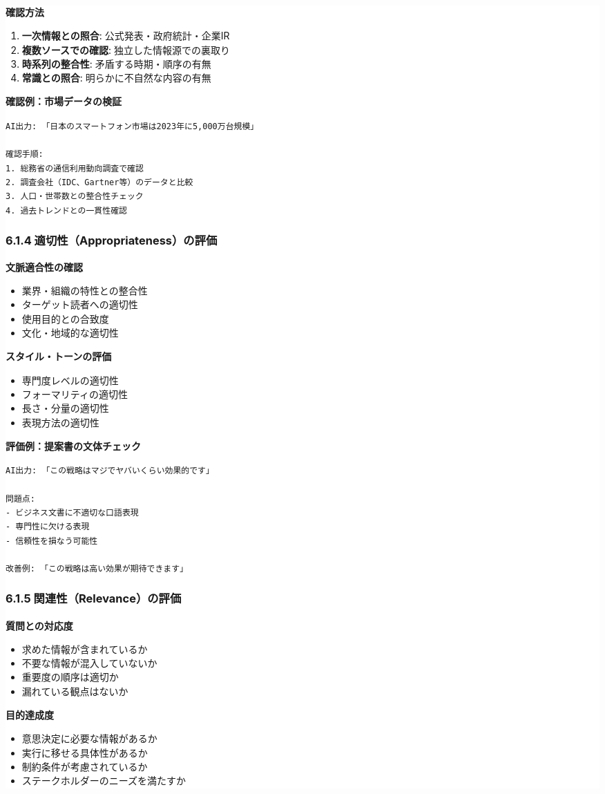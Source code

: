 **確認方法**
1. **一次情報との照合**: 公式発表・政府統計・企業IR
2. **複数ソースでの確認**: 独立した情報源での裏取り
3. **時系列の整合性**: 矛盾する時期・順序の有無
4. **常識との照合**: 明らかに不自然な内容の有無

**確認例：市場データの検証**
```
AI出力: 「日本のスマートフォン市場は2023年に5,000万台規模」

確認手順:
1. 総務省の通信利用動向調査で確認
2. 調査会社（IDC、Gartner等）のデータと比較
3. 人口・世帯数との整合性チェック
4. 過去トレンドとの一貫性確認
```

### 6.1.4 適切性（Appropriateness）の評価

**文脈適合性の確認**
- 業界・組織の特性との整合性
- ターゲット読者への適切性
- 使用目的との合致度
- 文化・地域的な適切性

**スタイル・トーンの評価**
- 専門度レベルの適切性
- フォーマリティの適切性
- 長さ・分量の適切性
- 表現方法の適切性

**評価例：提案書の文体チェック**
```
AI出力: 「この戦略はマジでヤバいくらい効果的です」

問題点:
- ビジネス文書に不適切な口語表現
- 専門性に欠ける表現
- 信頼性を損なう可能性

改善例: 「この戦略は高い効果が期待できます」
```

### 6.1.5 関連性（Relevance）の評価

**質問との対応度**
- 求めた情報が含まれているか
- 不要な情報が混入していないか
- 重要度の順序は適切か
- 漏れている観点はないか

**目的達成度**
- 意思決定に必要な情報があるか
- 実行に移せる具体性があるか
- 制約条件が考慮されているか
- ステークホルダーのニーズを満たすか
